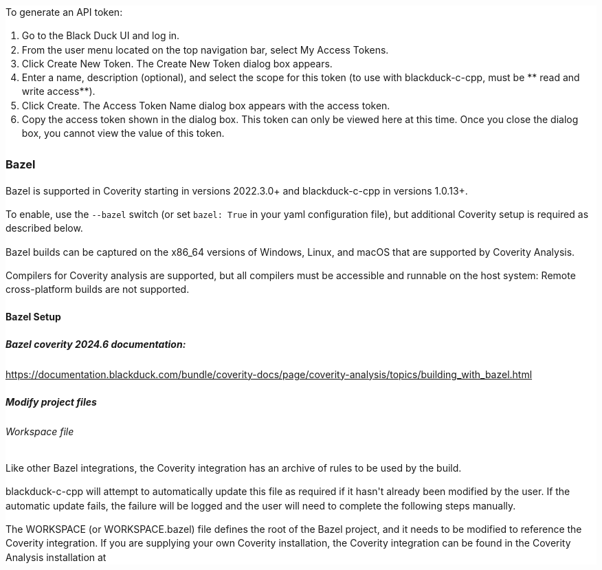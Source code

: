 To generate an API token:

1. Go to the Black Duck UI and log in.
2. From the user menu located on the top navigation bar, select My Access Tokens.
3. Click Create New Token. The Create New Token dialog box appears.
4. Enter a name, description (optional), and select the scope for this token (to use with blackduck-c-cpp, must be **
   read and write access**).
5. Click Create. The Access Token Name dialog box appears with the access token.
6. Copy the access token shown in the dialog box. This token can only be viewed here at this time. Once you close the
   dialog box, you cannot view the value of this token.

### Bazel

Bazel is supported in Coverity starting in versions 2022.3.0+ and blackduck-c-cpp in versions 1.0.13+.

To enable, use the `--bazel` switch (or set `bazel: True` in your yaml configuration file), but additional Coverity
setup is required as described below.

Bazel builds can be captured on the x86_64 versions of Windows, Linux, and macOS that are supported by Coverity
Analysis.

Compilers for Coverity analysis are supported, but all compilers must be accessible and runnable on the host system:
Remote cross-platform builds are not supported.

#### Bazel Setup

##### Bazel coverity 2024.6 documentation: 
https://documentation.blackduck.com/bundle/coverity-docs/page/coverity-analysis/topics/building_with_bazel.html

##### Modify project files

###### Workspace file

Like other Bazel integrations, the Coverity integration has an archive of rules to be used by the build.

blackduck-c-cpp will attempt to automatically update this file as required if it hasn't already been modified by the
user. If the automatic update fails, the failure will be logged and the user will need to complete the following steps
manually.

The WORKSPACE (or WORKSPACE.bazel) file defines the root of the Bazel project, and it needs to be modified to reference
the Coverity integration. If you are supplying your own Coverity installation, the Coverity integration can be found in
the Coverity Analysis installation at
